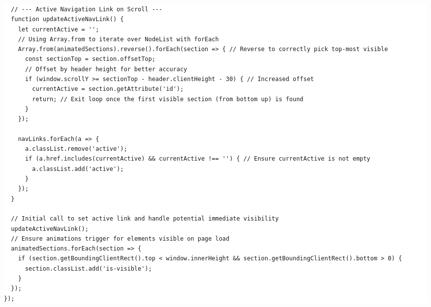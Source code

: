       // --- Active Navigation Link on Scroll ---
      function updateActiveNavLink() {
        let currentActive = '';
        // Using Array.from to iterate over NodeList with forEach
        Array.from(animatedSections).reverse().forEach(section => { // Reverse to correctly pick top-most visible
          const sectionTop = section.offsetTop;
          // Offset by header height for better accuracy
          if (window.scrollY >= sectionTop - header.clientHeight - 30) { // Increased offset
            currentActive = section.getAttribute('id');
            return; // Exit loop once the first visible section (from bottom up) is found
          }
        });

        navLinks.forEach(a => {
          a.classList.remove('active');
          if (a.href.includes(currentActive) && currentActive !== '') { // Ensure currentActive is not empty
            a.classList.add('active');
          }
        });
      }

      // Initial call to set active link and handle potential immediate visibility
      updateActiveNavLink();
      // Ensure animations trigger for elements visible on page load
      animatedSections.forEach(section => {
        if (section.getBoundingClientRect().top < window.innerHeight && section.getBoundingClientRect().bottom > 0) {
          section.classList.add('is-visible');
        }
      });
    });
  </script>

</body>
</html>